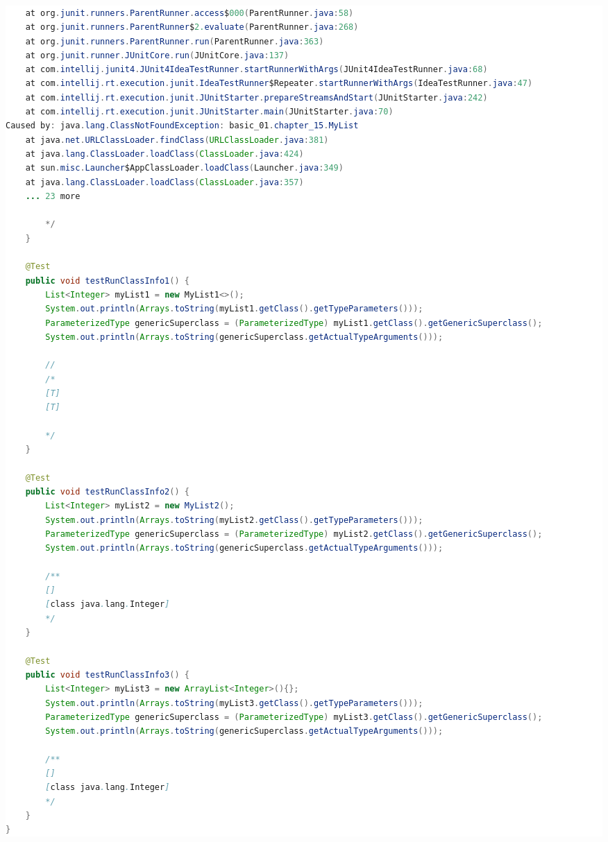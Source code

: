 ```java
	at org.junit.runners.ParentRunner.access$000(ParentRunner.java:58)
	at org.junit.runners.ParentRunner$2.evaluate(ParentRunner.java:268)
	at org.junit.runners.ParentRunner.run(ParentRunner.java:363)
	at org.junit.runner.JUnitCore.run(JUnitCore.java:137)
	at com.intellij.junit4.JUnit4IdeaTestRunner.startRunnerWithArgs(JUnit4IdeaTestRunner.java:68)
	at com.intellij.rt.execution.junit.IdeaTestRunner$Repeater.startRunnerWithArgs(IdeaTestRunner.java:47)
	at com.intellij.rt.execution.junit.JUnitStarter.prepareStreamsAndStart(JUnitStarter.java:242)
	at com.intellij.rt.execution.junit.JUnitStarter.main(JUnitStarter.java:70)
Caused by: java.lang.ClassNotFoundException: basic_01.chapter_15.MyList
	at java.net.URLClassLoader.findClass(URLClassLoader.java:381)
	at java.lang.ClassLoader.loadClass(ClassLoader.java:424)
	at sun.misc.Launcher$AppClassLoader.loadClass(Launcher.java:349)
	at java.lang.ClassLoader.loadClass(ClassLoader.java:357)
	... 23 more
        
        */
    }

    @Test
    public void testRunClassInfo1() {
        List<Integer> myList1 = new MyList1<>();
        System.out.println(Arrays.toString(myList1.getClass().getTypeParameters()));
        ParameterizedType genericSuperclass = (ParameterizedType) myList1.getClass().getGenericSuperclass();
        System.out.println(Arrays.toString(genericSuperclass.getActualTypeArguments()));
        
        //
        /*
        [T]
		[T]

        */
    }

    @Test
    public void testRunClassInfo2() {
        List<Integer> myList2 = new MyList2();
        System.out.println(Arrays.toString(myList2.getClass().getTypeParameters()));
        ParameterizedType genericSuperclass = (ParameterizedType) myList2.getClass().getGenericSuperclass();
        System.out.println(Arrays.toString(genericSuperclass.getActualTypeArguments()));
        
        /**
        []
		[class java.lang.Integer]
        */
    }

    @Test
    public void testRunClassInfo3() {
        List<Integer> myList3 = new ArrayList<Integer>(){};
        System.out.println(Arrays.toString(myList3.getClass().getTypeParameters()));
        ParameterizedType genericSuperclass = (ParameterizedType) myList3.getClass().getGenericSuperclass();
        System.out.println(Arrays.toString(genericSuperclass.getActualTypeArguments()));
        
        /**
        []
		[class java.lang.Integer]
        */
    }
}
```